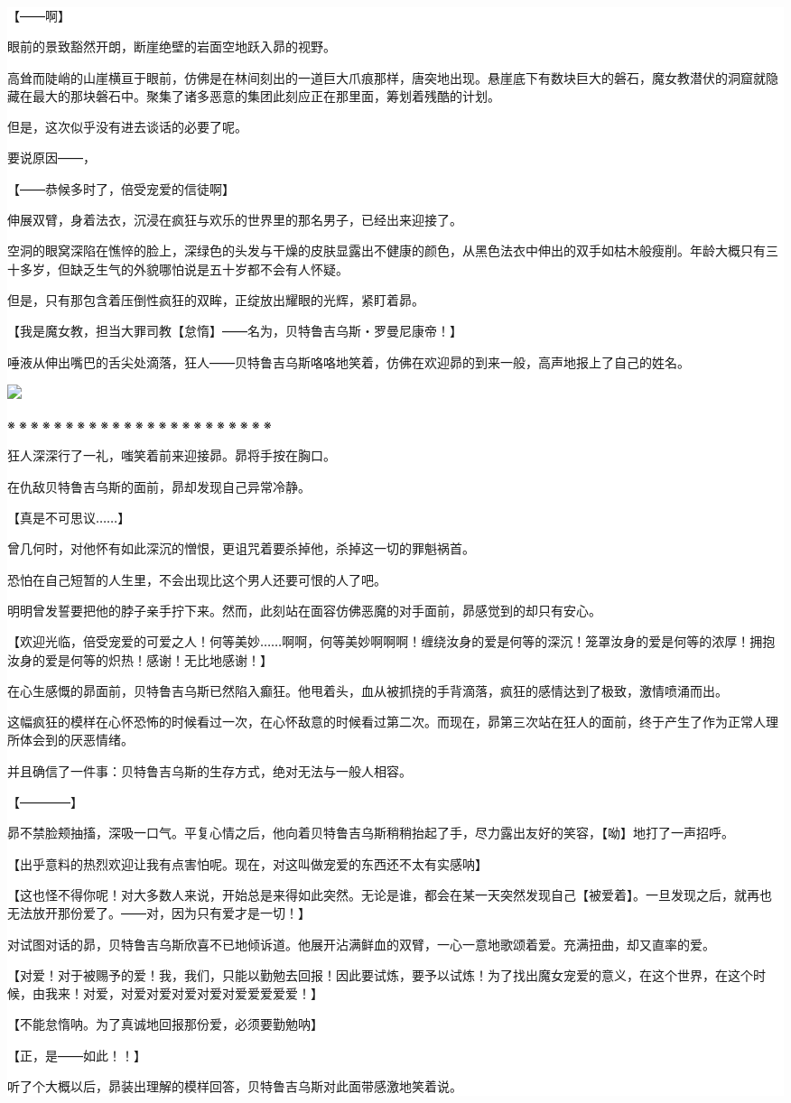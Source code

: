 【——啊】

眼前的景致豁然开朗，断崖绝壁的岩面空地跃入昴的视野。

高耸而陡峭的山崖横亘于眼前，仿佛是在林间刻出的一道巨大爪痕那样，唐突地出现。悬崖底下有数块巨大的磐石，魔女教潜伏的洞窟就隐藏在最大的那块磐石中。聚集了诸多恶意的集团此刻应正在那里面，筹划着残酷的计划。

但是，这次似乎没有进去谈话的必要了呢。

要说原因——，

【——恭候多时了，倍受宠爱的信徒啊】

伸展双臂，身着法衣，沉浸在疯狂与欢乐的世界里的那名男子，已经出来迎接了。

空洞的眼窝深陷在憔悴的脸上，深绿色的头发与干燥的皮肤显露出不健康的颜色，从黑色法衣中伸出的双手如枯木般瘦削。年龄大概只有三十多岁，但缺乏生气的外貌哪怕说是五十岁都不会有人怀疑。

但是，只有那包含着压倒性疯狂的双眸，正绽放出耀眼的光辉，紧盯着昴。

【我是魔女教，担当大罪司教【怠惰】——名为，贝特鲁吉乌斯・罗曼尼康帝！】

唾液从伸出嘴巴的舌尖处滴落，狂人——贝特鲁吉乌斯咯咯地笑着，仿佛在欢迎昴的到来一般，高声地报上了自己的姓名。

![](/res/img/article/chapter030/43.jpg)

※ ※ ※ ※ ※ ※ ※ ※ ※ ※ ※ ※ ※ ※ ※ ※ ※ ※ ※ ※ ※ ※ ※

狂人深深行了一礼，嗤笑着前来迎接昴。昴将手按在胸口。

在仇敌贝特鲁吉乌斯的面前，昴却发现自己异常冷静。

【真是不可思议……】

曾几何时，对他怀有如此深沉的憎恨，更诅咒着要杀掉他，杀掉这一切的罪魁祸首。

恐怕在自己短暂的人生里，不会出现比这个男人还要可恨的人了吧。

明明曾发誓要把他的脖子亲手拧下来。然而，此刻站在面容仿佛恶魔的对手面前，昴感觉到的却只有安心。

【欢迎光临，倍受宠爱的可爱之人！何等美妙……啊啊，何等美妙啊啊啊！缠绕汝身的爱是何等的深沉！笼罩汝身的爱是何等的浓厚！拥抱汝身的爱是何等的炽热！感谢！无比地感谢！】

在心生感慨的昴面前，贝特鲁吉乌斯已然陷入癫狂。他甩着头，血从被抓挠的手背滴落，疯狂的感情达到了极致，激情喷涌而出。

这幅疯狂的模样在心怀恐怖的时候看过一次，在心怀敌意的时候看过第二次。而现在，昴第三次站在狂人的面前，终于产生了作为正常人理所体会到的厌恶情绪。

并且确信了一件事：贝特鲁吉乌斯的生存方式，绝对无法与一般人相容。

【————】

昴不禁脸颊抽搐，深吸一口气。平复心情之后，他向着贝特鲁吉乌斯稍稍抬起了手，尽力露出友好的笑容，【呦】地打了一声招呼。

【出乎意料的热烈欢迎让我有点害怕呢。现在，对这叫做宠爱的东西还不太有实感呐】

【这也怪不得你呢！对大多数人来说，开始总是来得如此突然。无论是谁，都会在某一天突然发现自己【被爱着】。一旦发现之后，就再也无法放开那份爱了。——对，因为只有爱才是一切！】

对试图对话的昴，贝特鲁吉乌斯欣喜不已地倾诉道。他展开沾满鲜血的双臂，一心一意地歌颂着爱。充满扭曲，却又直率的爱。

【对爱！对于被赐予的爱！我，我们，只能以勤勉去回报！因此要试炼，要予以试炼！为了找出魔女宠爱的意义，在这个世界，在这个时候，由我来！对爱，对爱对爱对爱对爱对爱爱爱爱爱！】

【不能怠惰呐。为了真诚地回报那份爱，必须要勤勉呐】

【正，是——如此！！】

听了个大概以后，昴装出理解的模样回答，贝特鲁吉乌斯对此面带感激地笑着说。
